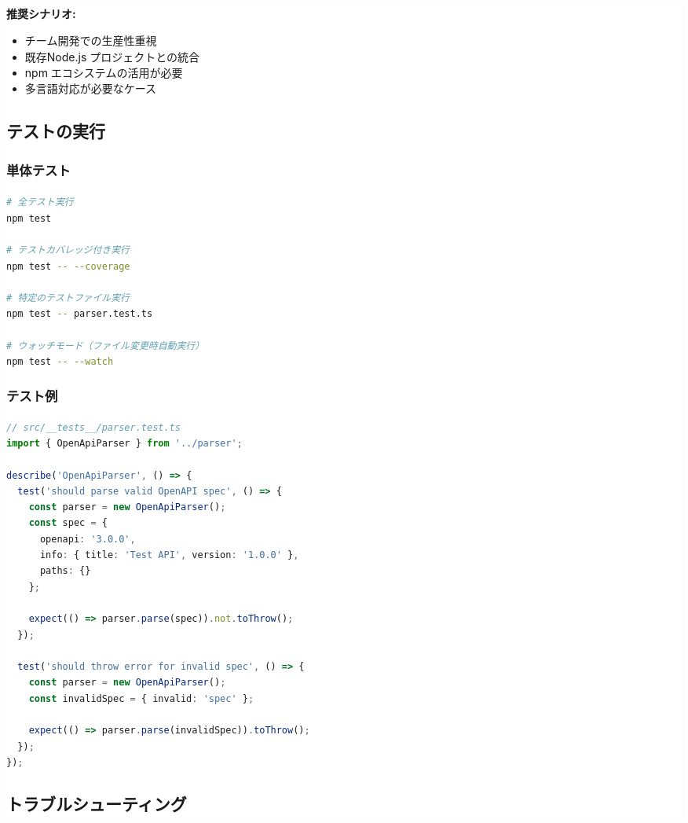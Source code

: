 **推奨シナリオ:**
- チーム開発での生産性重視
- 既存Node.js プロジェクトとの統合
- npm エコシステムの活用が必要
- 多言語対応が必要なケース

## テストの実行

### 単体テスト

```bash
# 全テスト実行
npm test

# テストカバレッジ付き実行
npm test -- --coverage

# 特定のテストファイル実行
npm test -- parser.test.ts

# ウォッチモード（ファイル変更時自動実行）
npm test -- --watch
```

### テスト例

```typescript
// src/__tests__/parser.test.ts
import { OpenApiParser } from '../parser';

describe('OpenApiParser', () => {
  test('should parse valid OpenAPI spec', () => {
    const parser = new OpenApiParser();
    const spec = {
      openapi: '3.0.0',
      info: { title: 'Test API', version: '1.0.0' },
      paths: {}
    };
    
    expect(() => parser.parse(spec)).not.toThrow();
  });

  test('should throw error for invalid spec', () => {
    const parser = new OpenApiParser();
    const invalidSpec = { invalid: 'spec' };
    
    expect(() => parser.parse(invalidSpec)).toThrow();
  });
});
```

## トラブルシューティング
